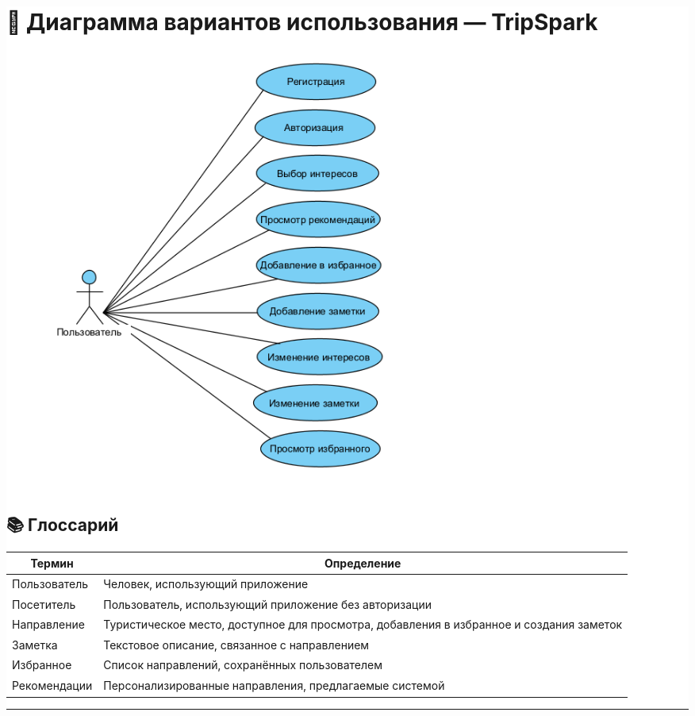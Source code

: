 # 📘 Диаграмма вариантов использования — TripSpark

<img src="./images/UseCaseDiagram.png" width="60%" />

## 📚 Глоссарий

| Термин                     | Определение                                                                 |
|---------------------------|------------------------------------------------------------------------------|
| Пользователь              | Человек, использующий приложение                                            |
| Посетитель                | Пользователь, использующий приложение без авторизации                      |
| Направление               | Туристическое место, доступное для просмотра, добавления в избранное и создания заметок |
| Заметка                   | Текстовое описание, связанное с направлением                                |
| Избранное                 | Список направлений, сохранённых пользователем                               |
| Рекомендации              | Персонализированные направления, предлагаемые системой                      |

---
